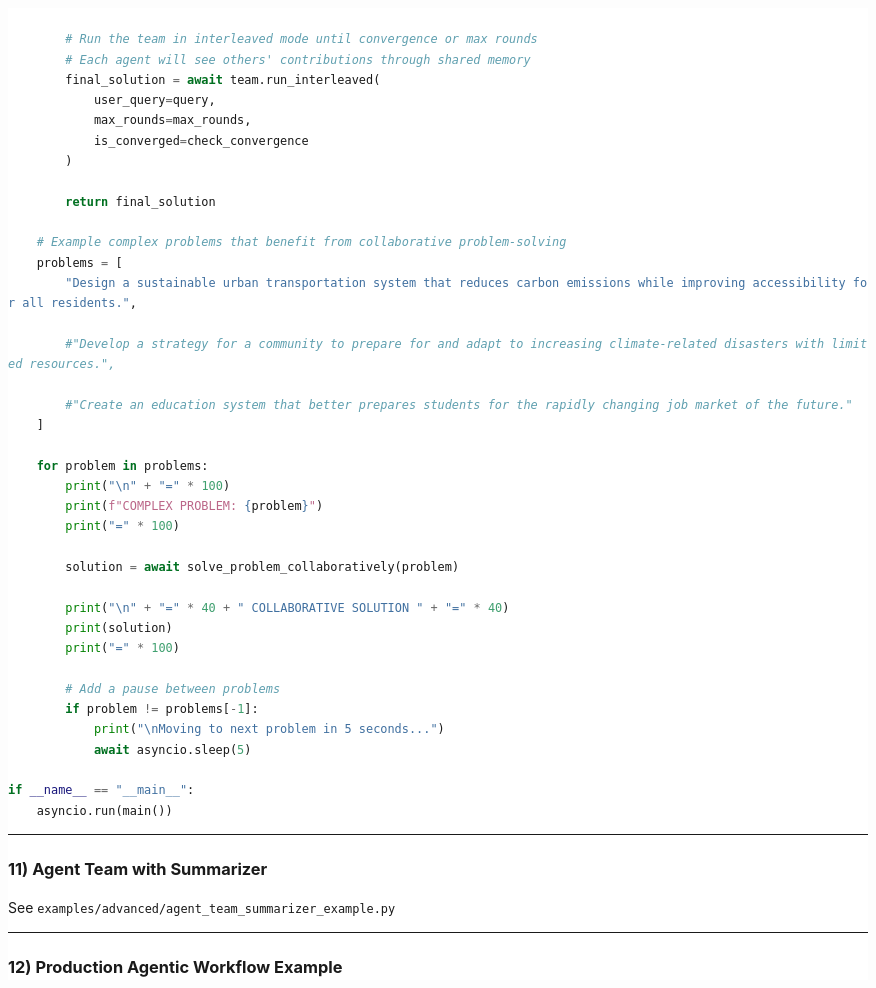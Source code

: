 ```python
        
        # Run the team in interleaved mode until convergence or max rounds
        # Each agent will see others' contributions through shared memory
        final_solution = await team.run_interleaved(
            user_query=query,
            max_rounds=max_rounds,
            is_converged=check_convergence
        )
        
        return final_solution
    
    # Example complex problems that benefit from collaborative problem-solving
    problems = [
        "Design a sustainable urban transportation system that reduces carbon emissions while improving accessibility for all residents.",
        
        #"Develop a strategy for a community to prepare for and adapt to increasing climate-related disasters with limited resources.",
        
        #"Create an education system that better prepares students for the rapidly changing job market of the future."
    ]
    
    for problem in problems:
        print("\n" + "=" * 100)
        print(f"COMPLEX PROBLEM: {problem}")
        print("=" * 100)
        
        solution = await solve_problem_collaboratively(problem)
        
        print("\n" + "=" * 40 + " COLLABORATIVE SOLUTION " + "=" * 40)
        print(solution)
        print("=" * 100)
        
        # Add a pause between problems
        if problem != problems[-1]:
            print("\nMoving to next problem in 5 seconds...")
            await asyncio.sleep(5)

if __name__ == "__main__":
    asyncio.run(main()) 
```

---

### 11) **Agent Team with Summarizer**

See `examples/advanced/agent_team_summarizer_example.py`

---

### 12) **Production Agentic Workflow Example**
